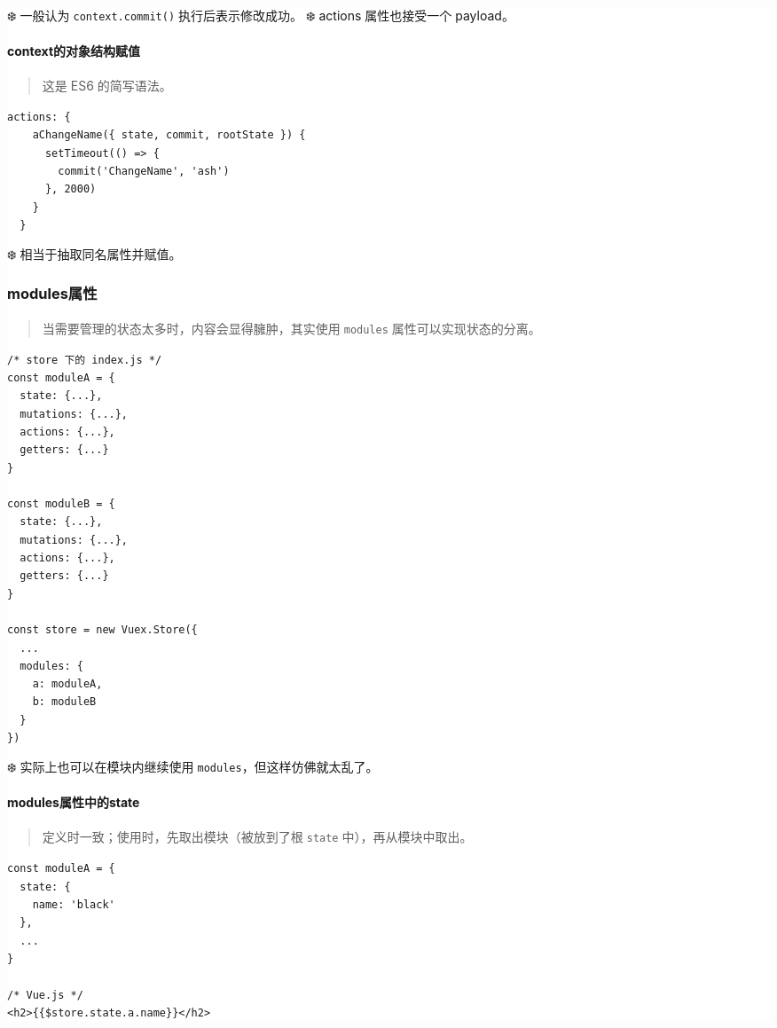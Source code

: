 :snowflake: 一般认为 `context.commit()` 执行后表示修改成功。
:snowflake: actions 属性也接受一个 payload。

#### context的对象结构赋值

> 这是 ES6 的简写语法。

```react
actions: {
    aChangeName({ state, commit, rootState }) {
      setTimeout(() => {
        commit('ChangeName', 'ash')
      }, 2000)
    }
  }
```

:snowflake: 相当于抽取同名属性并赋值。

### modules属性

> 当需要管理的状态太多时，内容会显得臃肿，其实使用 `modules` 属性可以实现状态的分离。

```react
/* store 下的 index.js */
const moduleA = {
  state: {...},
  mutations: {...},
  actions: {...},
  getters: {...}
}

const moduleB = {
  state: {...},
  mutations: {...},
  actions: {...},
  getters: {...}
}

const store = new Vuex.Store({
  ...
  modules: {
    a: moduleA,
    b: moduleB
  }
})
```

:snowflake: 实际上也可以在模块内继续使用 `modules`，但这样仿佛就太乱了。

#### modules属性中的state

> 定义时一致；使用时，先取出模块（被放到了根 `state` 中），再从模块中取出。

```react
const moduleA = {
  state: {
    name: 'black'
  },
  ...
}

/* Vue.js */
<h2>{{$store.state.a.name}}</h2>
```
